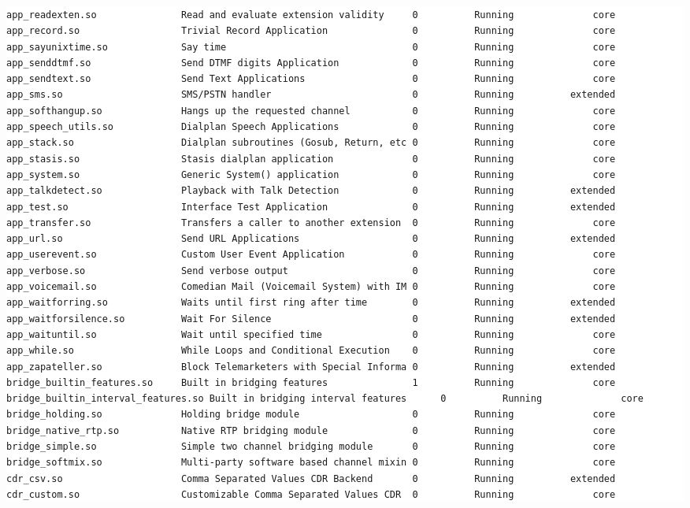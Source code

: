 ```
app_readexten.so               Read and evaluate extension validity     0          Running              core
app_record.so                  Trivial Record Application               0          Running              core
app_sayunixtime.so             Say time                                 0          Running              core
app_senddtmf.so                Send DTMF digits Application             0          Running              core
app_sendtext.so                Send Text Applications                   0          Running              core
app_sms.so                     SMS/PSTN handler                         0          Running          extended
app_softhangup.so              Hangs up the requested channel           0          Running              core
app_speech_utils.so            Dialplan Speech Applications             0          Running              core
app_stack.so                   Dialplan subroutines (Gosub, Return, etc 0          Running              core
app_stasis.so                  Stasis dialplan application              0          Running              core
app_system.so                  Generic System() application             0          Running              core
app_talkdetect.so              Playback with Talk Detection             0          Running          extended
app_test.so                    Interface Test Application               0          Running          extended
app_transfer.so                Transfers a caller to another extension  0          Running              core
app_url.so                     Send URL Applications                    0          Running          extended
app_userevent.so               Custom User Event Application            0          Running              core
app_verbose.so                 Send verbose output                      0          Running              core
app_voicemail.so               Comedian Mail (Voicemail System) with IM 0          Running              core
app_waitforring.so             Waits until first ring after time        0          Running          extended
app_waitforsilence.so          Wait For Silence                         0          Running          extended
app_waituntil.so               Wait until specified time                0          Running              core
app_while.so                   While Loops and Conditional Execution    0          Running              core
app_zapateller.so              Block Telemarketers with Special Informa 0          Running          extended
bridge_builtin_features.so     Built in bridging features               1          Running              core
bridge_builtin_interval_features.so Built in bridging interval features      0          Running              core
bridge_holding.so              Holding bridge module                    0          Running              core
bridge_native_rtp.so           Native RTP bridging module               0          Running              core
bridge_simple.so               Simple two channel bridging module       0          Running              core
bridge_softmix.so              Multi-party software based channel mixin 0          Running              core
cdr_csv.so                     Comma Separated Values CDR Backend       0          Running          extended
cdr_custom.so                  Customizable Comma Separated Values CDR  0          Running              core
```